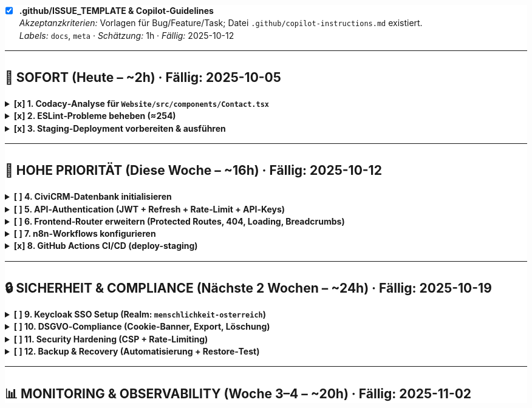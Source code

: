 - [x] **.github/ISSUE_TEMPLATE & Copilot‑Guidelines**  
  _Akzeptanzkriterien:_ Vorlagen für Bug/Feature/Task; Datei `.github/copilot-instructions.md` existiert.  
  _Labels:_ `docs`, `meta` · _Schätzung:_ 1h · _Fällig:_ 2025-10-12

---

## 📌 SOFORT (Heute – ~2h) · Fällig: 2025-10-05

<details><summary><strong>[x] 1. Codacy‑Analyse für <code>Website/src/components/Contact.tsx</code></strong></summary></details>

<details><summary><strong>[x] 2. ESLint‑Probleme beheben (≈254)</strong></summary></details>

<details><summary><strong>[x] 3. Staging‑Deployment vorbereiten & ausführen</strong></summary></details>

---

## 🔴 HOHE PRIORITÄT (Diese Woche – ~16h) · Fällig: 2025-10-12

<details><summary><strong>[ ] 4. CiviCRM‑Datenbank initialisieren</strong></summary></details>

<details><summary><strong>[ ] 5. API‑Authentication (JWT + Refresh + Rate‑Limit + API‑Keys)</strong></summary></details>

<details><summary><strong>[ ] 6. Frontend‑Router erweitern (Protected Routes, 404, Loading, Breadcrumbs)</strong></summary></details>

<details><summary><strong>[ ] 7. n8n‑Workflows konfigurieren</strong></summary></details>

<details><summary><strong>[x] 8. GitHub Actions CI/CD (deploy-staging)</strong></summary></details>

---

## 🔒 SICHERHEIT & COMPLIANCE (Nächste 2 Wochen – ~24h) · Fällig: 2025-10-19

<details><summary><strong>[ ] 9. Keycloak SSO Setup (Realm: <code>menschlichkeit-osterreich</code>)</strong></summary></details>

<details><summary><strong>[ ] 10. DSGVO‑Compliance (Cookie‑Banner, Export, Löschung)</strong></summary></details>

<details><summary><strong>[ ] 11. Security Hardening (CSP + Rate‑Limiting)</strong></summary></details>

<details><summary><strong>[ ] 12. Backup & Recovery (Automatisierung + Restore‑Test)</strong></summary></details>

---

## 📊 MONITORING & OBSERVABILITY (Woche 3–4 – ~20h) · Fällig: 2025-11-02
